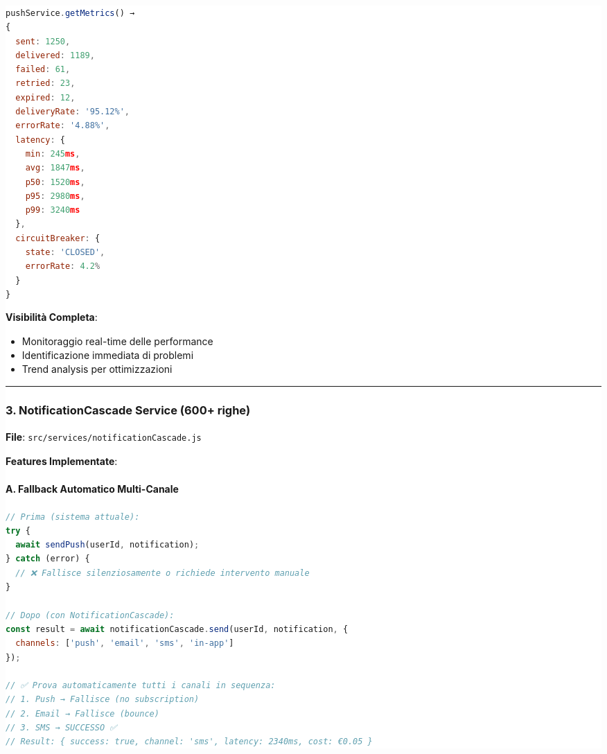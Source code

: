 ```javascript
pushService.getMetrics() →
{
  sent: 1250,
  delivered: 1189,
  failed: 61,
  retried: 23,
  expired: 12,
  deliveryRate: '95.12%',
  errorRate: '4.88%',
  latency: {
    min: 245ms,
    avg: 1847ms,
    p50: 1520ms,
    p95: 2980ms,
    p99: 3240ms
  },
  circuitBreaker: {
    state: 'CLOSED',
    errorRate: 4.2%
  }
}
```

**Visibilità Completa**:
- Monitoraggio real-time delle performance
- Identificazione immediata di problemi
- Trend analysis per ottimizzazioni

---

### 3. NotificationCascade Service (600+ righe)

**File**: `src/services/notificationCascade.js`

**Features Implementate**:

#### A. Fallback Automatico Multi-Canale

```javascript
// Prima (sistema attuale):
try {
  await sendPush(userId, notification);
} catch (error) {
  // ❌ Fallisce silenziosamente o richiede intervento manuale
}

// Dopo (con NotificationCascade):
const result = await notificationCascade.send(userId, notification, {
  channels: ['push', 'email', 'sms', 'in-app']
});

// ✅ Prova automaticamente tutti i canali in sequenza:
// 1. Push → Fallisce (no subscription)
// 2. Email → Fallisce (bounce)
// 3. SMS → SUCCESSO ✅
// Result: { success: true, channel: 'sms', latency: 2340ms, cost: €0.05 }
```
